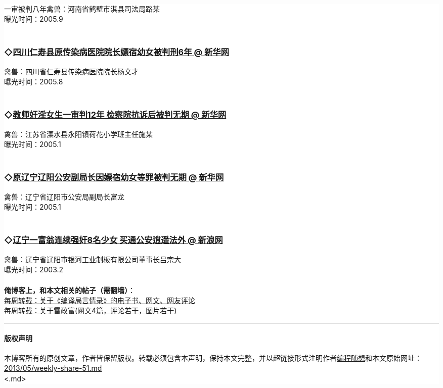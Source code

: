 一审被判八年</a></h3>禽兽：河南省鹤壁市淇县司法局路某<br />曝光时间：2005.9<br /><br /><h3>◇<a href="http://news.xinhuanet.com/newscenter/2005-08/11/content_3340360.htm" target="_blank" rel="nofollow">四川仁寿县原传染病医院院长嫖宿幼女被判刑6年 @ 新华网</a></h3>禽兽：四川省仁寿县传染病医院院长杨文才<br />曝光时间：2005.8<br /><br /><h3>◇<a href="http://news.xinhuanet.com/legal/2005-01/21/content_2489078.htm" target="_blank" rel="nofollow">教师奸淫女生一审判12年 检察院抗诉后被判无期 @ 新华网</a></h3>禽兽：江苏省溧水县永阳镇荷花小学班主任施某<br />曝光时间：2005.1<br /><br /><h3>◇<a href="http://news.xinhuanet.com/legal/2005-01/10/content_2440086.htm" target="_blank" rel="nofollow">原辽宁辽阳公安副局长因嫖宿幼女等罪被判无期 @ 新华网</a></h3>禽兽：辽宁省辽阳市公安局副局长富龙<br />曝光时间：2005.1<br /><br /><h3>◇<a href="http://news.sina.com.cn/s/2003-02-19/1233914149...md" target="_blank" rel="nofollow">辽宁一富翁连续强奸8名少女 买通公安逍遥法外 @ 新浪网</a></h3>禽兽：辽宁省辽阳市银河工业制板有限公司董事长吕宗大<br />曝光时间：2003.2<br /><br /><b>俺博客上，和本文相关的帖子（需翻墙）</b>：<br /><a href="../../2012/12/weekly-share-33.md">每周转载：关于《编译局言情录》的电子书、网文、网友评论</a><br /><a href="../../2012/11/weekly-share-30.md">每周转载：关于雷政富(网文4篇，评论若干，图片若干)</a><div class="blogger-post-footer">
</div>
<hr>
<div class="copyright">
<h4>版权声明</h4>
本博客所有的原创文章，作者皆保留版权。转载必须包含本声明，保持本文完整，并以超链接形式注明作者<a href="mailto:program.think@gmail.com">编程随想</a>和本文原始网址：<br>
<a href="2013/05/weekly-share-51.md">2013/05/weekly-share-51.md</a>
</div>
</div>
</body>
<.md>
